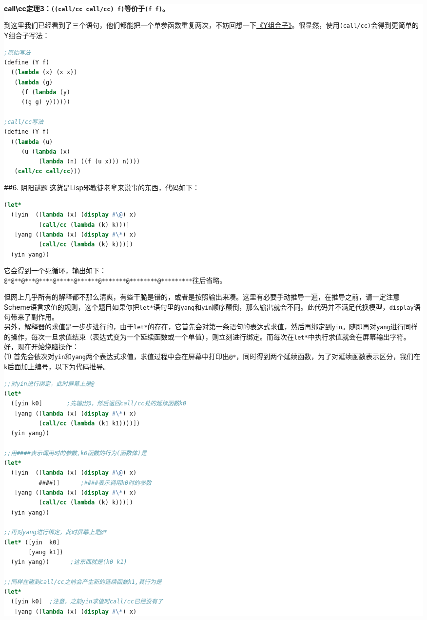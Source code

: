 ```Scheme

```

**call\cc定理3：`((call/cc call/cc) f)`等价于`(f f)`。**  

到这里我们已经看到了三个语句，他们都能把一个单参函数重复两次，不妨回想一下[《Y组合子》](lisp_y_combinator.md)。很显然，使用`(call/cc)`会得到更简单的Y组合子写法：  
```Scheme
;原始写法
(define (Y f)
  ((lambda (x) (x x))
   (lambda (g)
     (f (lambda (y)
	 ((g g) y))))))
	 
;call/cc写法
(define (Y f)
  ((lambda (u)
     (u (lambda (x)
	      (lambda (n) ((f (u x))) n))))
   (call/cc call/cc)))
```

##6. 阴阳谜题
这货是Lisp邪教徒老拿来说事的东西，代码如下：  
```Scheme
(let* 
  ([yin  ((lambda (x) (display #\@) x)
	      (call/cc (lambda (k) k)))]
   [yang ((lambda (x) (display #\*) x)
	      (call/cc (lambda (k) k)))])
  (yin yang))
```
它会得到一个死循环，输出如下：  
`@*@**@***@****@*****@******@*******@********@*********`往后省略。  

但网上几乎所有的解释都不那么清爽，有些干脆是错的，或者是按照输出来凑。这里有必要手动推导一遍，在推导之前，请一定注意Scheme语言求值的规则，这个题目如果你把`let*`语句里的`yang`和`yin`顺序颠倒，那么输出就会不同。此代码并不满足代换模型，`display`语句带来了副作用。  
另外，解释器的求值是一步步进行的，由于`let*`的存在，它首先会对第一条语句的表达式求值，然后再绑定到`yin`。随即再对`yang`进行同样的操作，每次一旦求值结束（表达式变为一个延续函数或一个单值），则立刻进行绑定。而每次在`let*`中执行求值就会在屏幕输出字符。好，现在开始烧脑操作：  
(1) 首先会依次对`yin`和`yang`两个表达式求值，求值过程中会在屏幕中打印出`@*`，同时得到两个延续函数，为了对延续函数表示区分，我们在`k`后面加上编号，以下为代码推导。  

```Scheme
;;对yin进行绑定，此时屏幕上是@
(let* 
  ([yin k0]       ;先输出@，然后返回call/cc处的延续函数k0
   [yang ((lambda (x) (display #\*) x)
          (call/cc (lambda (k1 k1))))])    
  (yin yang))     

;;用####表示调用时的参数,k0函数的行为(函数体)是
(let* 
  ([yin  ((lambda (x) (display #\@) x)
	      ####)]      ;####表示调用k0时的参数
   [yang ((lambda (x) (display #\*) x)
	      (call/cc (lambda (k) k)))])
  (yin yang))
  
;;再对yang进行绑定，此时屏幕上是@*
(let* ([yin  k0]
       [yang k1])
  (yin yang))      ;这东西就是(k0 k1)
  
;;同样在碰到call/cc之前会产生新的延续函数k1,其行为是
(let* 
  ([yin k0]  ;注意，之前yin求值时call/cc已经没有了
   [yang ((lambda (x) (display #\*) x)
```